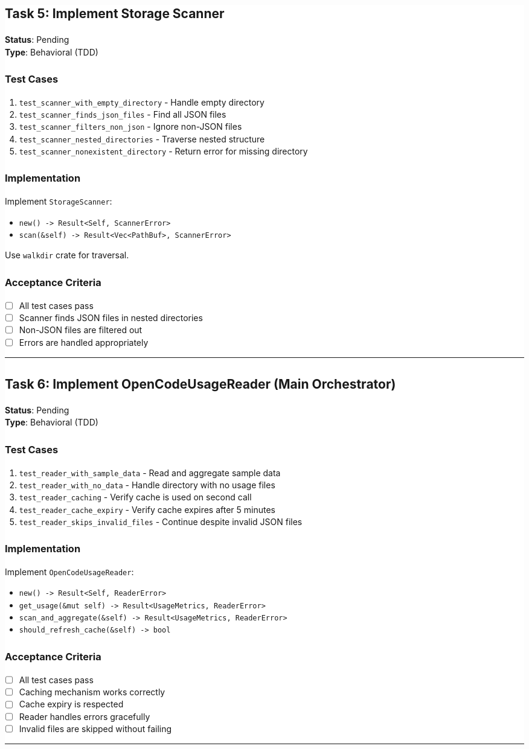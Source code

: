 
## Task 5: Implement Storage Scanner
**Status**: Pending  
**Type**: Behavioral (TDD)

### Test Cases
1. `test_scanner_with_empty_directory` - Handle empty directory
2. `test_scanner_finds_json_files` - Find all JSON files
3. `test_scanner_filters_non_json` - Ignore non-JSON files
4. `test_scanner_nested_directories` - Traverse nested structure
5. `test_scanner_nonexistent_directory` - Return error for missing directory

### Implementation
Implement `StorageScanner`:
- `new() -> Result<Self, ScannerError>`
- `scan(&self) -> Result<Vec<PathBuf>, ScannerError>`

Use `walkdir` crate for traversal.

### Acceptance Criteria
- [ ] All test cases pass
- [ ] Scanner finds JSON files in nested directories
- [ ] Non-JSON files are filtered out
- [ ] Errors are handled appropriately

---

## Task 6: Implement OpenCodeUsageReader (Main Orchestrator)
**Status**: Pending  
**Type**: Behavioral (TDD)

### Test Cases
1. `test_reader_with_sample_data` - Read and aggregate sample data
2. `test_reader_with_no_data` - Handle directory with no usage files
3. `test_reader_caching` - Verify cache is used on second call
4. `test_reader_cache_expiry` - Verify cache expires after 5 minutes
5. `test_reader_skips_invalid_files` - Continue despite invalid JSON files

### Implementation
Implement `OpenCodeUsageReader`:
- `new() -> Result<Self, ReaderError>`
- `get_usage(&mut self) -> Result<UsageMetrics, ReaderError>`
- `scan_and_aggregate(&self) -> Result<UsageMetrics, ReaderError>`
- `should_refresh_cache(&self) -> bool`

### Acceptance Criteria
- [ ] All test cases pass
- [ ] Caching mechanism works correctly
- [ ] Cache expiry is respected
- [ ] Reader handles errors gracefully
- [ ] Invalid files are skipped without failing

---